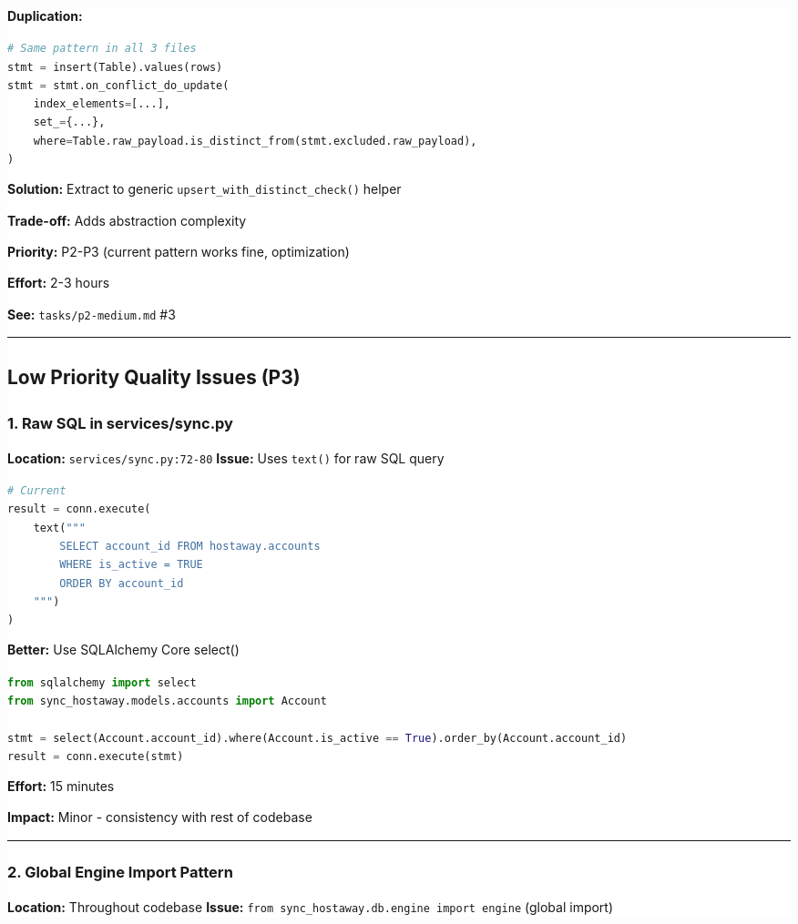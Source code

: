 **Duplication:**
```python
# Same pattern in all 3 files
stmt = insert(Table).values(rows)
stmt = stmt.on_conflict_do_update(
    index_elements=[...],
    set_={...},
    where=Table.raw_payload.is_distinct_from(stmt.excluded.raw_payload),
)
```

**Solution:** Extract to generic `upsert_with_distinct_check()` helper

**Trade-off:** Adds abstraction complexity

**Priority:** P2-P3 (current pattern works fine, optimization)

**Effort:** 2-3 hours

**See:** `tasks/p2-medium.md` #3

---

## Low Priority Quality Issues (P3)

### 1. Raw SQL in services/sync.py
**Location:** `services/sync.py:72-80`
**Issue:** Uses `text()` for raw SQL query

```python
# Current
result = conn.execute(
    text("""
        SELECT account_id FROM hostaway.accounts
        WHERE is_active = TRUE
        ORDER BY account_id
    """)
)
```

**Better:** Use SQLAlchemy Core select()
```python
from sqlalchemy import select
from sync_hostaway.models.accounts import Account

stmt = select(Account.account_id).where(Account.is_active == True).order_by(Account.account_id)
result = conn.execute(stmt)
```

**Effort:** 15 minutes

**Impact:** Minor - consistency with rest of codebase

---

### 2. Global Engine Import Pattern
**Location:** Throughout codebase
**Issue:** `from sync_hostaway.db.engine import engine` (global import)
